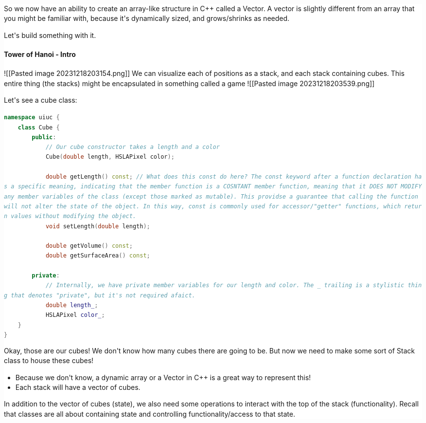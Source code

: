 ```cpp
```
So we now have an ability to create an array-like structure in C++ called a Vector. A vector is slightly different from an array that you might be familiar with, because it's dynamically sized, and grows/shrinks as needed.

Let's build something with it.

#### Tower of Hanoi - Intro

![[Pasted image 20231218203154.png]]
We can visualize each of positions as a stack, and each stack containing cubes.
This entire thing (the stacks) might be encapsulated in something called a game
![[Pasted image 20231218203539.png]]

Let's see a cube class:
```cpp
namespace uiuc {
	class Cube {
		public:
			// Our cube constructor takes a length and a color
			Cube(double length, HSLAPixel color);
			
			double getLength() const; // What does this const do here? The const keyword after a function declaration has a specific meaning, indicating that the member function is a COSNTANT member function, meaning that it DOES NOT MODIFY any member variables of the class (except those marked as mutable). This providse a guarantee that calling the function will not alter the state of the object. In this way, const is commonly used for accessor/"getter" functions, which return values without modifying the object.
			void setLength(double length);

			double getVolume() const;
			double getSurfaceArea() const;

		private:
			// Internally, we have private member variables for our length and color. The _ trailing is a stylistic thing that denotes "private", but it's not required afaict.
			double length_;
			HSLAPixel color_;
	}
}

```

Okay, those are our cubes!
We don't know how many cubes there are going to be. But now we need to make some sort of Stack class to house these cubes!
- Because we don't know, a dynamic array or a Vector in C++ is a great way to represent this!
- Each stack will have a vector of cubes.

In addition to the vector of cubes (state), we also need some operations to interact with the top of the stack (functionality). Recall that classes are all about containing state and controlling functionality/access to that state.
